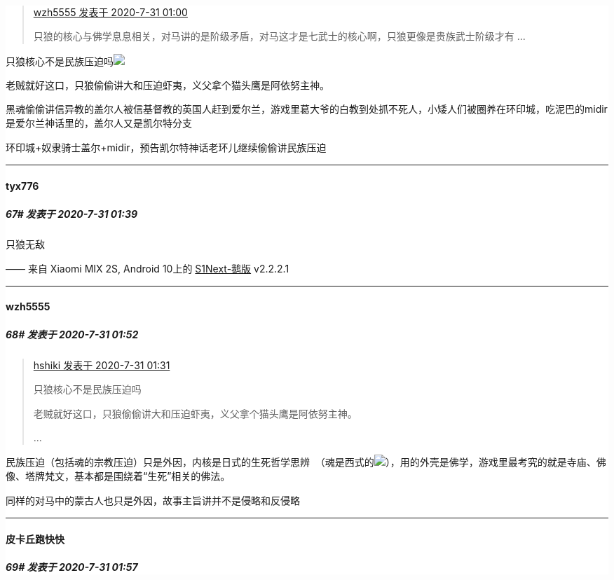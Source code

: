 

<blockquote><a href="httphttps://bbs.saraba1st.com/2b/forum.php?mod=redirect&amp;goto=findpost&amp;pid=48267357&amp;ptid=1952332" target="_blank">wzh5555 发表于 2020-7-31 01:00</a>

只狼的核心与佛学息息相关，对马讲的是阶级矛盾，对马这才是七武士的核心啊，只狼更像是贵族武士阶级才有 ...</blockquote>
只狼核心不是民族压迫吗<img src="https://static.saraba1st.com/image/smiley/face2017/067.png" referrerpolicy="no-referrer">

老贼就好这口，只狼偷偷讲大和压迫虾夷，义父拿个猫头鹰是阿依努主神。

黑魂偷偷讲信异教的盖尔人被信基督教的英国人赶到爱尔兰，游戏里葛大爷的白教到处抓不死人，小矮人们被圈养在环印城，吃泥巴的midir是爱尔兰神话里的，盖尔人又是凯尔特分支

环印城+奴隶骑士盖尔+midir，预告凯尔特神话老环儿继续偷偷讲民族压迫







*****

####  tyx776  
##### 67#       发表于 2020-7-31 01:39




只狼无敌

—— 来自 Xiaomi MIX 2S, Android 10上的 [S1Next-鹅版](https://github.com/ykrank/S1-Next/releases) v2.2.2.1







*****

####  wzh5555  
##### 68#       发表于 2020-7-31 01:52



<blockquote><a href="httphttps://bbs.saraba1st.com/2b/forum.php?mod=redirect&amp;goto=findpost&amp;pid=48267514&amp;ptid=1952332" target="_blank">hshiki 发表于 2020-7-31 01:31</a>

只狼核心不是民族压迫吗

老贼就好这口，只狼偷偷讲大和压迫虾夷，义父拿个猫头鹰是阿依努主神。

 ...</blockquote>
民族压迫（包括魂的宗教压迫）只是外因，内核是日式的生死哲学思辨  （魂是西式的<img src="https://static.saraba1st.com/image/smiley/face2017/053.png" referrerpolicy="no-referrer">），用的外壳是佛学，游戏里最考究的就是寺庙、佛像、塔牌梵文，基本都是围绕着“生死”相关的佛法。

同样的对马中的蒙古人也只是外因，故事主旨讲并不是侵略和反侵略







*****

####  皮卡丘跑快快  
##### 69#       发表于 2020-7-31 01:57
